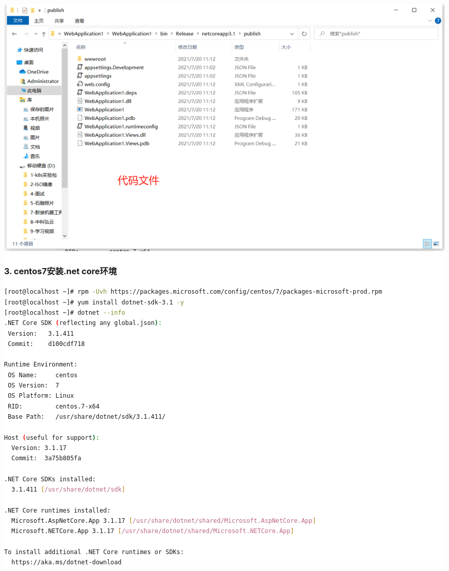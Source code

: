 ![](/images/posts/Web-服务/Web-服务11-centos7发布.net网站/16.png)

### 3. centos7安装.net core环境

```sh
[root@localhost ~]# rpm -Uvh https://packages.microsoft.com/config/centos/7/packages-microsoft-prod.rpm
[root@localhost ~]# yum install dotnet-sdk-3.1 -y
[root@localhost ~]# dotnet --info
.NET Core SDK (reflecting any global.json):
 Version:   3.1.411
 Commit:    d100cdf718

Runtime Environment:
 OS Name:     centos
 OS Version:  7
 OS Platform: Linux
 RID:         centos.7-x64
 Base Path:   /usr/share/dotnet/sdk/3.1.411/

Host (useful for support):
  Version: 3.1.17
  Commit:  3a75b805fa

.NET Core SDKs installed:
  3.1.411 [/usr/share/dotnet/sdk]

.NET Core runtimes installed:
  Microsoft.AspNetCore.App 3.1.17 [/usr/share/dotnet/shared/Microsoft.AspNetCore.App]
  Microsoft.NETCore.App 3.1.17 [/usr/share/dotnet/shared/Microsoft.NETCore.App]

To install additional .NET Core runtimes or SDKs:
  https://aka.ms/dotnet-download
```
